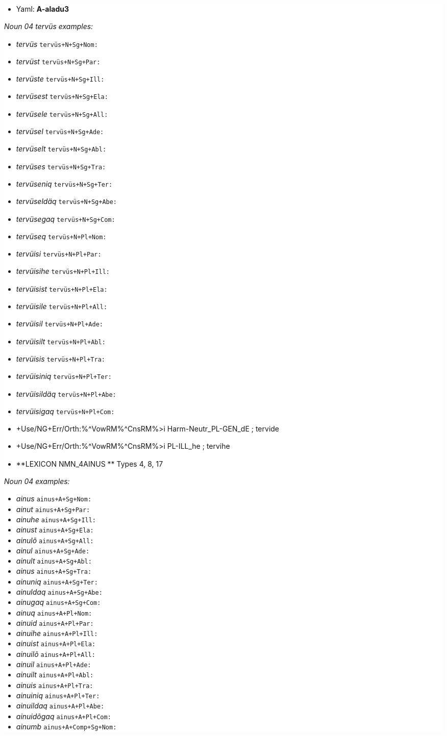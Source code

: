 * Yaml: **A-aladu3**





*Noun 04 tervüs examples:*
* *tervüs* `tervüs+N+Sg+Nom:`
* *tervüst* `tervüs+N+Sg+Par:`
* *tervüste* `tervüs+N+Sg+Ill:`
* *tervüsest* `tervüs+N+Sg+Ela:`
* *tervüsele* `tervüs+N+Sg+All:`
* *tervüsel* `tervüs+N+Sg+Ade:`
* *tervüselt* `tervüs+N+Sg+Abl:`
* *tervüses* `tervüs+N+Sg+Tra:`
* *tervüseniq* `tervüs+N+Sg+Ter:`
* *tervüseldäq* `tervüs+N+Sg+Abe:`
* *tervüsegaq* `tervüs+N+Sg+Com:`
* *tervüseq* `tervüs+N+Pl+Nom:`
* *tervüisi* `tervüs+N+Pl+Par:`
* *tervüisihe* `tervüs+N+Pl+Ill:`
* *tervüisist* `tervüs+N+Pl+Ela:`
* *tervüisile* `tervüs+N+Pl+All:`
* *tervüisil* `tervüs+N+Pl+Ade:`
* *tervüisilt* `tervüs+N+Pl+Abl:`
* *tervüisis* `tervüs+N+Pl+Tra:`
* *tervüisiniq* `tervüs+N+Pl+Ter:`
* *tervüisildäq* `tervüs+N+Pl+Abe:`
* *tervüisigaq* `tervüs+N+Pl+Com:`




* +Use/NG+Err/Orth:%^VowRM%^CnsRM%>i Harm-Neutr_PL-GEN_dE ;  tervide
* +Use/NG+Err/Orth:%^VowRM%^CnsRM%>i PL-ILL_he ;  tervihe

* **LEXICON NMN_4AINUS ** Types 4, 8, 17

*Noun 04 examples:*
* *ainus* `ainus+A+Sg+Nom:`
* *ainut* `ainus+A+Sg+Par:`
* *ainuhe* `ainus+A+Sg+Ill:`
* *ainust* `ainus+A+Sg+Ela:`
* *ainulõ* `ainus+A+Sg+All:`
* *ainul* `ainus+A+Sg+Ade:`
* *ainult* `ainus+A+Sg+Abl:`
* *ainus* `ainus+A+Sg+Tra:`
* *ainuniq* `ainus+A+Sg+Ter:`
* *ainuldaq* `ainus+A+Sg+Abe:`
* *ainugaq* `ainus+A+Sg+Com:`
* *ainuq* `ainus+A+Pl+Nom:`
* *ainuid* `ainus+A+Pl+Par:`
* *ainuihe* `ainus+A+Pl+Ill:`
* *ainuist* `ainus+A+Pl+Ela:`
* *ainuilõ* `ainus+A+Pl+All:`
* *ainuil* `ainus+A+Pl+Ade:`
* *ainuilt* `ainus+A+Pl+Abl:`
* *ainuis* `ainus+A+Pl+Tra:`
* *ainuiniq* `ainus+A+Pl+Ter:`
* *ainuildaq* `ainus+A+Pl+Abe:`
* *ainuidõgaq* `ainus+A+Pl+Com:`
* *ainumb* `ainus+A+Comp+Sg+Nom:`
